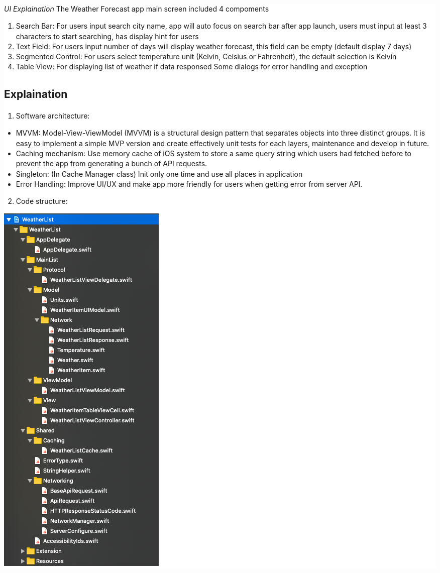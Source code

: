 *UI Explaination*
The Weather Forecast app main screen included 4 compoments
1. Search Bar: For users input search city name, app will auto focus on search bar after app launch, users must input at least 3 characters to start searching, has display hint for users
2. Text Field: For users input number of days will display weather forecast, this field can be empty (default display 7 days)
3. Segmented Control: For users select temperature unit (Kelvin, Celsius or Fahrenheit), the default selection is Kelvin
4. Table View: For displaying list of weather if data responsed
Some dialogs for error handling and exception

## Explaination

1. Software architecture:

- MVVM: Model-View-ViewModel (MVVM) is a structural design pattern that separates objects into three distinct groups. It is easy to implement a simple MVP version and create effectively unit tests for each layers, maintenance and develop in future.
- Caching mechanism: Use memory cache of iOS system to store a same query string which users had fetched before to prevent the app from generating a bunch of API requests.
- Singleton: (In Cache Manager class) Init only one time and use all places in application
- Error Handling: Improve UI/UX and make app more friendly for users when getting error from server API.

2. Code structure:

<img src="https://github.com/phduytien/weather-list-ios/blob/master/Diagrams/folder-structure-p1.png" data-canonical-src="https://github.com/phduytien/weather-list-ios/blob/master/Diagrams/folder-structure-p1.png" width="308" height="702" />

